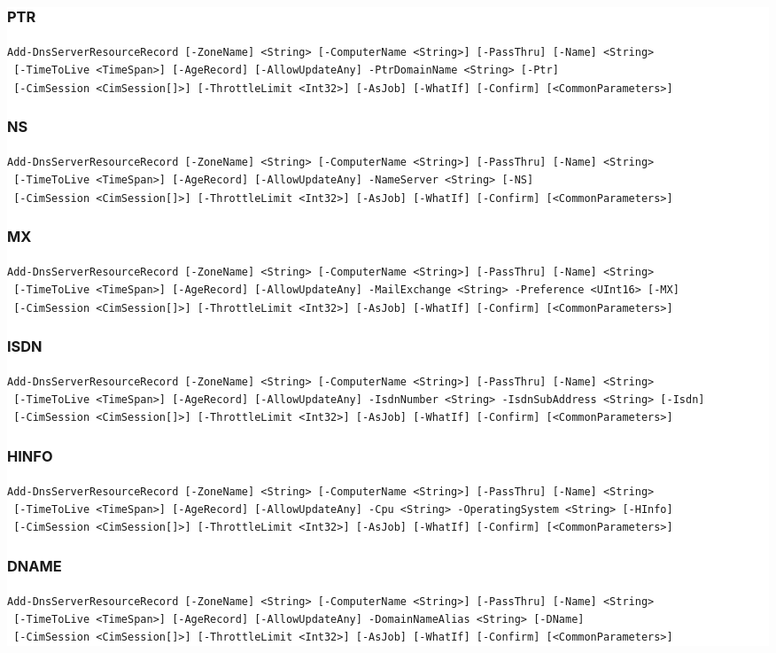 ### PTR
```
Add-DnsServerResourceRecord [-ZoneName] <String> [-ComputerName <String>] [-PassThru] [-Name] <String>
 [-TimeToLive <TimeSpan>] [-AgeRecord] [-AllowUpdateAny] -PtrDomainName <String> [-Ptr]
 [-CimSession <CimSession[]>] [-ThrottleLimit <Int32>] [-AsJob] [-WhatIf] [-Confirm] [<CommonParameters>]
```

### NS
```
Add-DnsServerResourceRecord [-ZoneName] <String> [-ComputerName <String>] [-PassThru] [-Name] <String>
 [-TimeToLive <TimeSpan>] [-AgeRecord] [-AllowUpdateAny] -NameServer <String> [-NS]
 [-CimSession <CimSession[]>] [-ThrottleLimit <Int32>] [-AsJob] [-WhatIf] [-Confirm] [<CommonParameters>]
```

### MX
```
Add-DnsServerResourceRecord [-ZoneName] <String> [-ComputerName <String>] [-PassThru] [-Name] <String>
 [-TimeToLive <TimeSpan>] [-AgeRecord] [-AllowUpdateAny] -MailExchange <String> -Preference <UInt16> [-MX]
 [-CimSession <CimSession[]>] [-ThrottleLimit <Int32>] [-AsJob] [-WhatIf] [-Confirm] [<CommonParameters>]
```

### ISDN
```
Add-DnsServerResourceRecord [-ZoneName] <String> [-ComputerName <String>] [-PassThru] [-Name] <String>
 [-TimeToLive <TimeSpan>] [-AgeRecord] [-AllowUpdateAny] -IsdnNumber <String> -IsdnSubAddress <String> [-Isdn]
 [-CimSession <CimSession[]>] [-ThrottleLimit <Int32>] [-AsJob] [-WhatIf] [-Confirm] [<CommonParameters>]
```

### HINFO
```
Add-DnsServerResourceRecord [-ZoneName] <String> [-ComputerName <String>] [-PassThru] [-Name] <String>
 [-TimeToLive <TimeSpan>] [-AgeRecord] [-AllowUpdateAny] -Cpu <String> -OperatingSystem <String> [-HInfo]
 [-CimSession <CimSession[]>] [-ThrottleLimit <Int32>] [-AsJob] [-WhatIf] [-Confirm] [<CommonParameters>]
```

### DNAME
```
Add-DnsServerResourceRecord [-ZoneName] <String> [-ComputerName <String>] [-PassThru] [-Name] <String>
 [-TimeToLive <TimeSpan>] [-AgeRecord] [-AllowUpdateAny] -DomainNameAlias <String> [-DName]
 [-CimSession <CimSession[]>] [-ThrottleLimit <Int32>] [-AsJob] [-WhatIf] [-Confirm] [<CommonParameters>]
```
